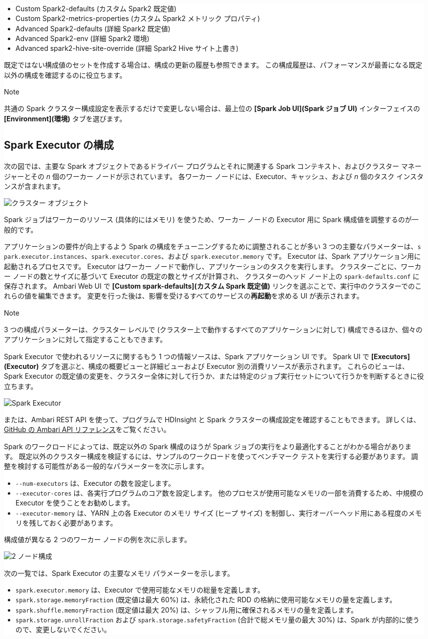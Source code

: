 * Custom Spark2-defaults (カスタム Spark2 既定値)
* Custom Spark2-metrics-properties (カスタム Spark2 メトリック プロパティ)
* Advanced Spark2-defaults (詳細 Spark2 既定値)
* Advanced Spark2-env (詳細 Spark2 環境)
* Advanced spark2-hive-site-override (詳細 Spark2 Hive サイト上書き)

既定ではない構成値のセットを作成する場合は、構成の更新の履歴も参照できます。  この構成履歴は、パフォーマンスが最善になる既定以外の構成を確認するのに役立ちます。

> [!NOTE]
> 共通の Spark クラスター構成設定を表示するだけで変更しない場合は、最上位の **[Spark Job UI]\(Spark ジョブ UI\)** インターフェイスの **[Environment]\(環境\)** タブを選びます。

## <a name="configuring-spark-executors"></a>Spark Executor の構成

次の図では、主要な Spark オブジェクトであるドライバー プログラムとそれに関連する Spark コンテキスト、およびクラスター マネージャーとその *n* 個のワーカー ノードが示されています。  各ワーカー ノードには、Executor、キャッシュ、および *n* 個のタスク インスタンスが含まれます。

![クラスター オブジェクト](./media/apache-spark-settings/spark-arch.png)

Spark ジョブはワーカーのリソース (具体的にはメモリ) を使うため、ワーカー ノードの Executor 用に Spark 構成値を調整するのが一般的です。

アプリケーションの要件が向上するよう Spark の構成をチューニングするために調整されることが多い 3 つの主要なパラメーターは、`spark.executor.instances`、`spark.executor.cores`、および `spark.executor.memory` です。 Executor は、Spark アプリケーション用に起動されるプロセスです。 Executor はワーカー ノードで動作し、アプリケーションのタスクを実行します。 クラスターごとに、ワーカー ノードの数とサイズに基づいて Executor の既定の数とサイズが計算され、 クラスターのヘッド ノード上の `spark-defaults.conf` に保存されます。  Ambari Web UI で **[Custom spark-defaults]\(カスタム Spark 既定値\)** リンクを選ぶことで、実行中のクラスターでのこれらの値を編集できます。  変更を行った後は、影響を受けるすべてのサービスの**再起動**を求める UI が表示されます。

> [!NOTE]
> 3 つの構成パラメーターは、クラスター レベルで (クラスター上で動作するすべてのアプリケーションに対して) 構成できるほか、個々のアプリケーションに対して指定することもできます。

Spark Executor で使われるリソースに関するもう 1 つの情報ソースは、Spark アプリケーション UI です。  Spark UI で **[Executors]\(Executor\)** タブを選ぶと、構成の概要ビューと詳細ビューおよび Executor 別の消費リソースが表示されます。  これらのビューは、Spark Executor の既定値の変更を、クラスター全体に対して行うか、または特定のジョブ実行セットについて行うかを判断するときに役立ちます。

![Spark Executor](./media/apache-spark-settings/spark-executors.png)

または、Ambari REST API を使って、プログラムで HDInsight と Spark クラスターの構成設定を確認することもできます。  詳しくは、[GitHub の Ambari API リファレンス](https://github.com/apache/ambari/blob/trunk/ambari-server/docs/api/v1/index.md)をご覧ください。

Spark のワークロードによっては、既定以外の Spark 構成のほうが Spark ジョブの実行をより最適化することがわかる場合があります。  既定以外のクラスター構成を検証するには、サンプルのワークロードを使ってベンチマーク テストを実行する必要があります。  調整を検討する可能性がある一般的なパラメーターを次に示します。

* `--num-executors` は、Executor の数を設定します。
* `--executor-cores` は、各実行プログラムのコア数を設定します。 他のプロセスが使用可能なメモリの一部を消費するため、中規模の Executor を使うことをお勧めします。
* `--executor-memory` は、YARN 上の各 Executor のメモリ サイズ (ヒープ サイズ) を制御し、実行オーバーヘッド用にある程度のメモリを残しておく必要があります。

構成値が異なる 2 つのワーカー ノードの例を次に示します。

![2 ノード構成](./media/apache-spark-settings/executor-config.png)

次の一覧では、Spark Executor の主要なメモリ パラメーターを示します。

* `spark.executor.memory` は、Executor で使用可能なメモリの総量を定義します。
* `spark.storage.memoryFraction` (既定値は最大 60%) は、永続化された RDD の格納に使用可能なメモリの量を定義します。
* `spark.shuffle.memoryFraction` (既定値は最大 20%) は、シャッフル用に確保されるメモリの量を定義します。
* `spark.storage.unrollFraction` および `spark.storage.safetyFraction` (合計で総メモリ量の最大 30%) は、Spark が内部的に使うので、変更しないでください。
